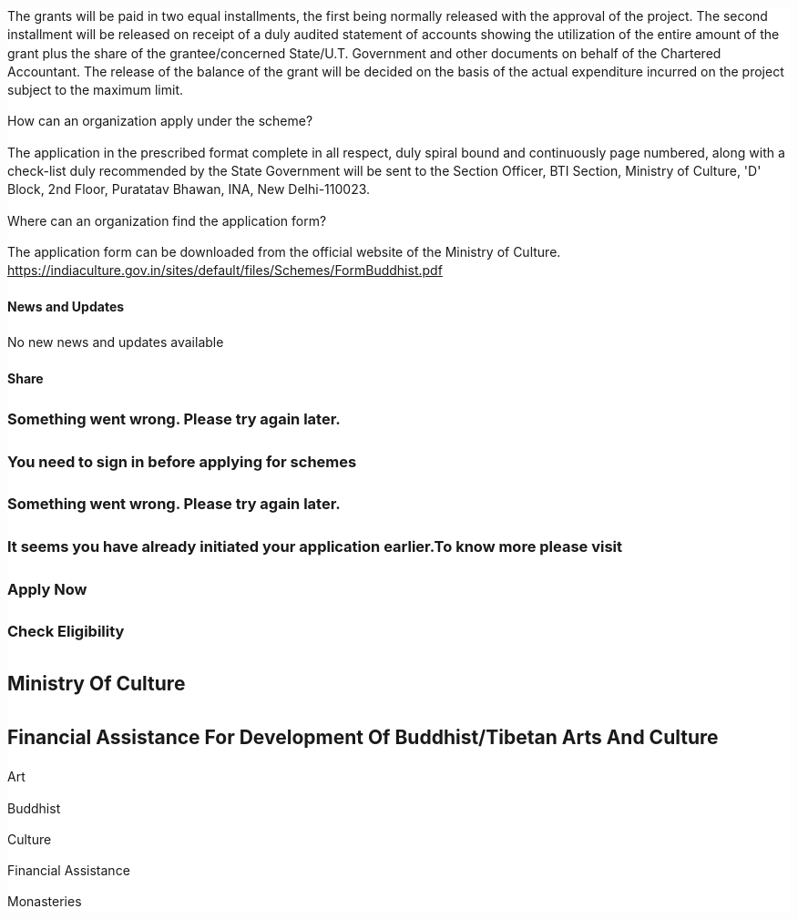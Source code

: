 The grants will be paid in two equal installments, the first being normally released with the approval of the project. The second installment will be released on receipt of a duly audited statement of accounts showing the utilization of the entire amount of the grant plus the share of the grantee/concerned State/U.T. Government and other documents on behalf of the Chartered Accountant. The release of the balance of the grant will be decided on the basis of the actual expenditure incurred on the project subject to the maximum limit.

How can an organization apply under the scheme?

The application in the prescribed format complete in all respect, duly spiral bound and continuously page numbered, along with a check-list duly recommended by the State Government will be sent to the Section Officer, BTI Section, Ministry of Culture, 'D' Block, 2nd Floor, Puratatav Bhawan, INA, New Delhi-110023.

Where can an organization find the application form?

The application form can be downloaded from the official website of the Ministry of Culture. https://indiaculture.gov.in/sites/default/files/Schemes/FormBuddhist.pdf

#### News and Updates

No new news and updates available

#### Share

### Something went wrong. Please try again later.

### 

### You need to sign in before applying for schemes

### Something went wrong. Please try again later.

### It seems you have already initiated your application earlier.To know more please visit

### Apply Now

### Check Eligibility

Ministry Of Culture
-------------------

Financial Assistance For Development Of Buddhist/Tibetan Arts And Culture
-------------------------------------------------------------------------

Art

Buddhist

Culture

Financial Assistance

Monasteries
